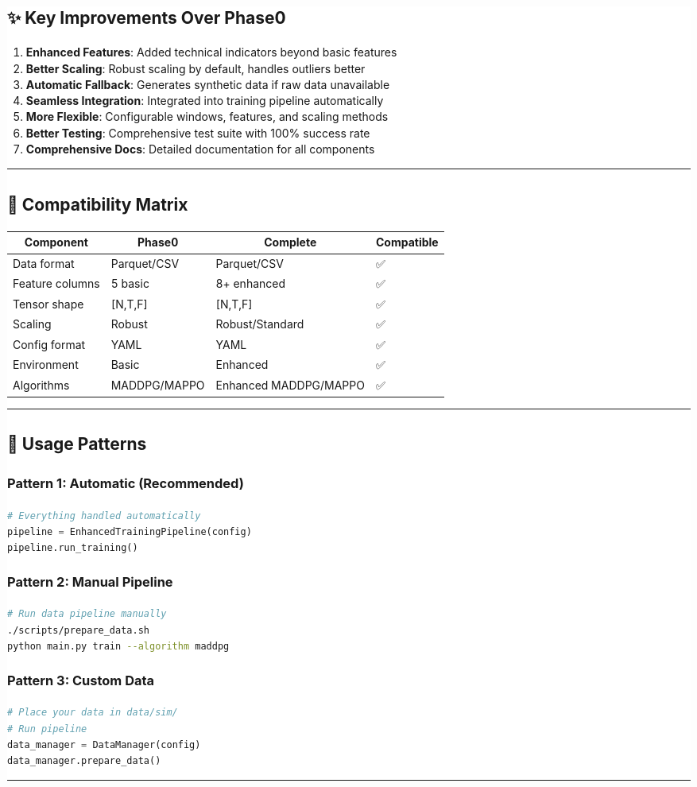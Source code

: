 
## ✨ Key Improvements Over Phase0

1. **Enhanced Features**: Added technical indicators beyond basic features
2. **Better Scaling**: Robust scaling by default, handles outliers better
3. **Automatic Fallback**: Generates synthetic data if raw data unavailable
4. **Seamless Integration**: Integrated into training pipeline automatically
5. **More Flexible**: Configurable windows, features, and scaling methods
6. **Better Testing**: Comprehensive test suite with 100% success rate
7. **Comprehensive Docs**: Detailed documentation for all components

---

## 🎯 Compatibility Matrix

| Component | Phase0 | Complete | Compatible |
|-----------|--------|----------|------------|
| Data format | Parquet/CSV | Parquet/CSV | ✅ |
| Feature columns | 5 basic | 8+ enhanced | ✅ |
| Tensor shape | [N,T,F] | [N,T,F] | ✅ |
| Scaling | Robust | Robust/Standard | ✅ |
| Config format | YAML | YAML | ✅ |
| Environment | Basic | Enhanced | ✅ |
| Algorithms | MADDPG/MAPPO | Enhanced MADDPG/MAPPO | ✅ |

---

## 🚀 Usage Patterns

### Pattern 1: Automatic (Recommended)
```python
# Everything handled automatically
pipeline = EnhancedTrainingPipeline(config)
pipeline.run_training()
```

### Pattern 2: Manual Pipeline
```bash
# Run data pipeline manually
./scripts/prepare_data.sh
python main.py train --algorithm maddpg
```

### Pattern 3: Custom Data
```python
# Place your data in data/sim/
# Run pipeline
data_manager = DataManager(config)
data_manager.prepare_data()
```

---